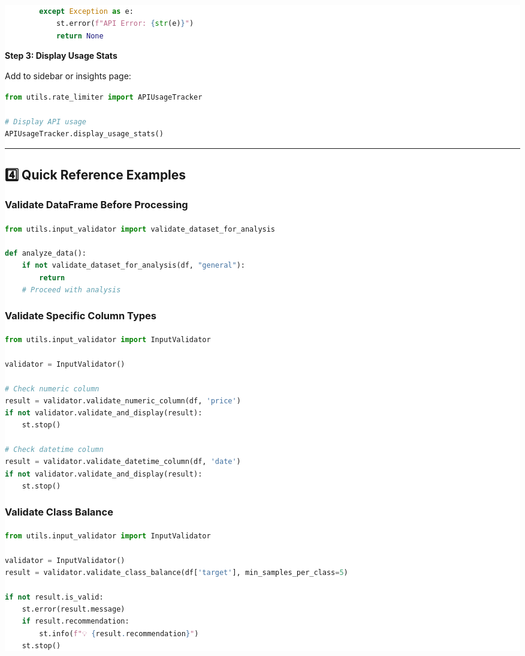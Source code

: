 ```python
        except Exception as e:
            st.error(f"API Error: {str(e)}")
            return None
```

**Step 3: Display Usage Stats**

Add to sidebar or insights page:

```python
from utils.rate_limiter import APIUsageTracker

# Display API usage
APIUsageTracker.display_usage_stats()
```

---

## 4️⃣ Quick Reference Examples

### Validate DataFrame Before Processing

```python
from utils.input_validator import validate_dataset_for_analysis

def analyze_data():
    if not validate_dataset_for_analysis(df, "general"):
        return
    # Proceed with analysis
```

### Validate Specific Column Types

```python
from utils.input_validator import InputValidator

validator = InputValidator()

# Check numeric column
result = validator.validate_numeric_column(df, 'price')
if not validator.validate_and_display(result):
    st.stop()

# Check datetime column
result = validator.validate_datetime_column(df, 'date')
if not validator.validate_and_display(result):
    st.stop()
```

### Validate Class Balance

```python
from utils.input_validator import InputValidator

validator = InputValidator()
result = validator.validate_class_balance(df['target'], min_samples_per_class=5)

if not result.is_valid:
    st.error(result.message)
    if result.recommendation:
        st.info(f"💡 {result.recommendation}")
    st.stop()
```
